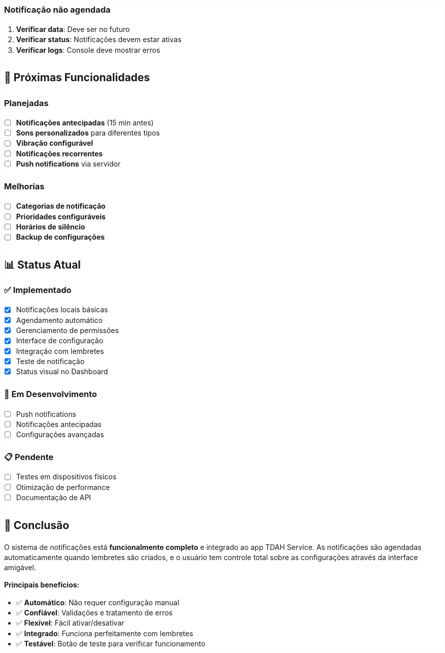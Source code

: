 ### Notificação não agendada
1. **Verificar data**: Deve ser no futuro
2. **Verificar status**: Notificações devem estar ativas
3. **Verificar logs**: Console deve mostrar erros

## 🔮 Próximas Funcionalidades

### Planejadas
- [ ] **Notificações antecipadas** (15 min antes)
- [ ] **Sons personalizados** para diferentes tipos
- [ ] **Vibração configurável**
- [ ] **Notificações recorrentes**
- [ ] **Push notifications** via servidor

### Melhorias
- [ ] **Categorias de notificação**
- [ ] **Prioridades configuráveis**
- [ ] **Horários de silêncio**
- [ ] **Backup de configurações**

## 📊 Status Atual

### ✅ Implementado
- [x] Notificações locais básicas
- [x] Agendamento automático
- [x] Gerenciamento de permissões
- [x] Interface de configuração
- [x] Integração com lembretes
- [x] Teste de notificação
- [x] Status visual no Dashboard

### 🔄 Em Desenvolvimento
- [ ] Push notifications
- [ ] Notificações antecipadas
- [ ] Configurações avançadas

### 📋 Pendente
- [ ] Testes em dispositivos físicos
- [ ] Otimização de performance
- [ ] Documentação de API

## 🎉 Conclusão

O sistema de notificações está **funcionalmente completo** e integrado ao app TDAH Service. As notificações são agendadas automaticamente quando lembretes são criados, e o usuário tem controle total sobre as configurações através da interface amigável.

**Principais benefícios:**
- ✅ **Automático**: Não requer configuração manual
- ✅ **Confiável**: Validações e tratamento de erros
- ✅ **Flexível**: Fácil ativar/desativar
- ✅ **Integrado**: Funciona perfeitamente com lembretes
- ✅ **Testável**: Botão de teste para verificar funcionamento 